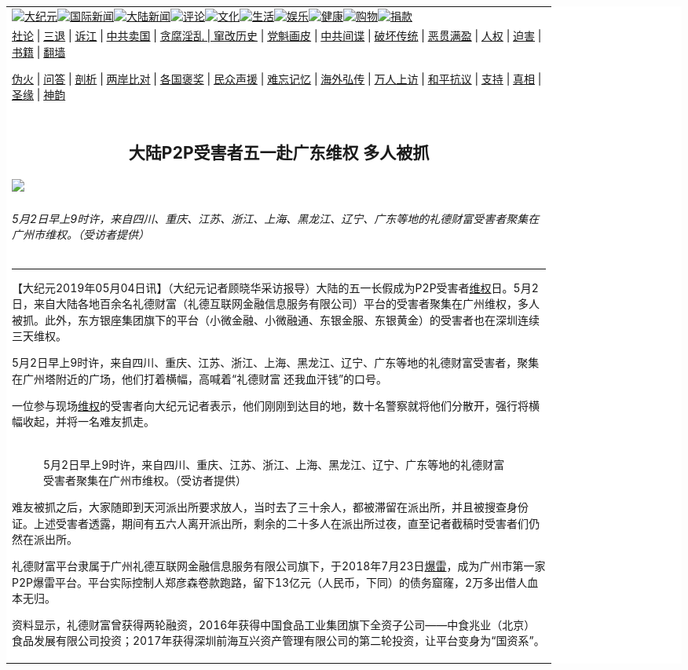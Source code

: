 <a name="1" id="1" target="_blank"></a><span id="1"></span>
<table border="0"><tr><td colspan="2" VALIGN=TOP><a href="https://github.com/mprjd2205/djy/blob/master/gb/nsc413.md#1"><img src="https://gitlab.com/szzdlab/www/raw/master/t/djy/1.jpg" title="大纪元"></a><a href="https://github.com/mprjd2205/djy/blob/master/gb/n24hr.md#1"><img src="https://gitlab.com/szzdlab/www/raw/master/t/djy/3.jpg" title="国际新闻"></a><a href="https://github.com/mprjd2205/djy/blob/master/gb/nsc413.md#1"><img src="https://gitlab.com/szzdlab/www/raw/master/t/djy/4.jpg" title="大陆新闻"></a><a href="https://github.com/mprjd2205/djy/blob/master/gb/news392.md#1"><img src="https://gitlab.com/szzdlab/www/raw/master/t/djy/5.jpg" title="评论"></a><a href="https://github.com/mprjd2205/djy/blob/master/gb/news2007.md#1"><img src="https://gitlab.com/szzdlab/www/raw/master/t/djy/6.jpg" title="文化"></a><a href="https://github.com/mprjd2205/djy/blob/master/gb/news2008.md#1"><img src="https://gitlab.com/szzdlab/www/raw/master/t/djy/7.jpg" title="生活"></a><a href="https://github.com/mprjd2205/djy/blob/master/gb/ncyule.md#1"><img src="https://gitlab.com/szzdlab/www/raw/master/t/djy/8.jpg" title="娱乐"></a><a href="https://github.com/mprjd2205/djy/blob/master/gb/nsc1002.md#1"><img src="https://gitlab.com/szzdlab/www/raw/master/t/djy/9.jpg" title="健康"><a href="https://www.youlucky.com"><img src="https://gitlab.com/szzdlab/www/raw/master/t/djy/10.jpg" title="购物"></a><a href="https://www.supportepoch.org/donation?utm_medium=epochtimes&utm_source=referral&utm_campaign=donate_button_djyhomepage"><img src="https://gitlab.com/szzdlab/www/raw/master/t/djy/12.jpg" title="捐款"></a></td></tr>
<tr><td colspan="2" VALIGN=TOP><a target="_blank" href="https://github.com/mprjd2205/djy/blob/master/gb/9p.md#1">社论</a> | <a target="_blank" href="https://github.com/mprjd2205/djy/blob/master/gb/nf5657.md#1">三退</a> | <a target="_blank" href="https://github.com/mprjd2205/djy/blob/master/gb/nf6123.md#1">诉江</a> | <a target="_blank" href="https://github.com/mprjd2205/djy/blob/master/gb/nf1176117.md#1">中共卖国</a> | <a target="_blank" href="https://github.com/mprjd2205/djy/blob/master/gb/nf5773.md#1">贪腐淫乱 | <a target="_blank" href="https://github.com/mprjd2205/djy/blob/master/gb/nf1176115.md#1">窜改历史</a> | <a target="_blank" href="https://github.com/mprjd2205/djy/blob/master/gb/nf1176107.md#1">党魁画皮</a> | <a target="_blank" href="https://github.com/mprjd2205/djy/blob/master/gb/nf1320400.md#1">中共间谍</a> | <a target="_blank" href="https://github.com/mprjd2205/djy/blob/master/gb/nf1176114.md#1">破坏传统</a> | <a target="_blank" href="https://github.com/mprjd2205/djy/blob/master/gb/nf5287.md#1">恶贯满盈</a> | <a target="_blank" href="https://github.com/mprjd2205/djy/blob/master/gb/ncid278.md#1">人权</a> | <a target="_blank" href="https://github.com/mprjd2205/djy/blob/master/gb/nf1176111.md#1">迫害</a> | <a target="_blank" href="https://github.com/mprjd2205/djy/blob/master/gb/nf1235328.md#1">书籍</a> | <a target="_blank" href="https://github.com/mprjd2205/www/blob/master/README.md?zsrh#1">翻墙</a></p><p><a target="_blank" href="https://github.com/mprjd2205/djy/blob/master/gb/nf5562.md#1">伪火</a> | <a target="_blank" href="https://github.com/mprjd2205/djy/blob/master/gb/nf4378.md#1">问答</a> | <a target="_blank" href="https://github.com/mprjd2205/djy/blob/master/gb/nf5792.md#1">剖析</a> | <a target="_blank" href="https://github.com/mprjd2205/djy/blob/master/gb/nf5735.md#1">两岸比对</a> | <a target="_blank" href="https://github.com/mprjd2205/djy/blob/master/gb/nf6119.md#1">各国褒奖</a> | <a target="_blank" href="https://github.com/mprjd2205/djy/blob/master/gb/nf6120.md#1">民众声援</a> | <a target="_blank" href="https://github.com/mprjd2205/djy/blob/master/gb/nf1188594.md#1">难忘记忆</a> | <a target="_blank" href="https://github.com/mprjd2205/djy/blob/master/gb/nf3180.md#1">海外弘传</a> | <a target="_blank" href="https://github.com/mprjd2205/djy/blob/master/gb/nf5410.md#1">万人上访</a> | <a target="_blank" href="https://github.com/mprjd2205/ntdtv/blob/master/gb/prog1530_1.md#1">和平抗议</a> | <a target="_blank" href="https://github.com/mprjd2205/djy/blob/master/gb/nf4386.md#1">支持</a> | <a target="_blank" href="https://github.com/mprjd2205/djy/blob/master/gb/nf4389.md#1">真相</a> | <a target="_blank" href="https://github.com/mprjd2205/djy/blob/master/gb/nf5790.md#1">圣缘</a> | <a target="_blank" href="https://github.com/mprjd2205/djy/blob/master/gb/nf4786.md#1">神韵</a></td></tr>
<tr><td VALIGN=TOP width="626"><h2 align=center>大陆P2P受害者五一赴广东维权 多人被抓</h2>
<img src="http://i.epochtimes.com/assets/uploads/2019/05/IMG_5395-600x400.jpg" />
<h6>5月2日早上9时许，来自四川、重庆、江苏、浙江、上海、黑龙江、辽宁、广东等地的礼德财富受害者聚集在广州市维权。（受访者提供）
</h6>
<hr>
<p>【大纪元2019年05月04日讯】（大纪元记者顾晓华采访报导）大陆的五一长假成为P2P受害者<a href="https://github.com/mprjd2205/djy/blob/master/gb/tag/%E7%BB%B4%E6%9D%83.md">维权</a>日。5月2日，来自大陆各地百余名礼德财富（礼德互联网金融信息服务有限公司）平台的受害者聚集在广州维权，多人被抓。此外，东方银座集团旗下的平台（小微金融、小微融通、东银金服、东银黄金）的受害者也在深圳连续三天维权。</p>
<p>5月2日早上9时许，来自四川、重庆、江苏、浙江、上海、黑龙江、辽宁、广东等地的礼德财富受害者，聚集在广州塔附近的广场，他们打着横幅，高喊着“礼德财富 还我血汗钱”的口号。</p>
<p>一位参与现场<a href="https://github.com/mprjd2205/djy/blob/master/gb/tag/%E7%BB%B4%E6%9D%83.md">维权</a>的受害者向大纪元记者表示，他们刚刚到达目的地，数十名警察就将他们分散开，强行将横幅收起，并将一名难友抓走。</p>
<figure id="attachment_11232552" style="width: 600px" class="wp-caption aligncenter"><a href="http://i.epochtimes.com/assets/uploads/2019/05/IMG_5394.jpg"><img class="wp-image-11232552 size-large" src="http://i.epochtimes.com/assets/uploads/2019/05/IMG_5394-600x450.jpg" alt="" width="600" b="450" /></a><figcaption class="wp-caption-text">5月2日早上9时许，来自四川、重庆、江苏、浙江、上海、黑龙江、辽宁、广东等地的礼德财富受害者聚集在广州市维权。（受访者提供）</figcaption></figure>
<p>难友被抓之后，大家随即到天河派出所要求放人，当时去了三十余人，都被滞留在派出所，并且被搜查身份证。上述受害者透露，期间有五六人离开派出所，剩余的二十多人在派出所过夜，直至记者截稿时受害者们仍然在派出所。</p>
<p>礼德财富平台隶属于广州礼德互联网金融信息服务有限公司旗下，于2018年7月23日<a href="https://github.com/mprjd2205/djy/blob/master/gb/tag/%E7%88%86%E9%9B%B7.md">爆雷</a>，成为广州市第一家P2P爆雷平台。平台实际控制人郑彦森卷款跑路，留下13亿元（人民币，下同）的债务窟窿，2万多出借人血本无归。</p>
<p>资料显示，礼德财富曾获得两轮融资，2016年获得中国食品工业集团旗下全资子公司——中食兆业（北京）食品发展有限公司投资；2017年获得深圳前海互兴资产管理有限公司的第二轮投资，让平台变身为“国资系”。</p>